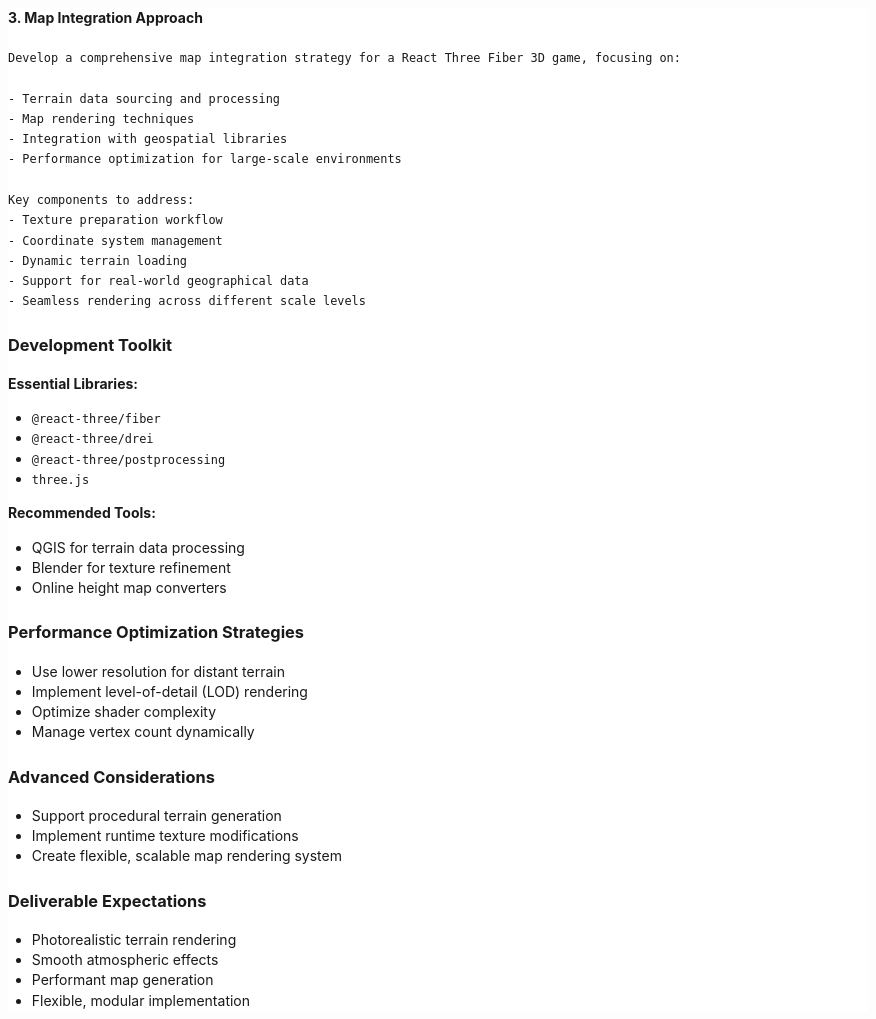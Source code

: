 #### 3. Map Integration Approach

```prompt
Develop a comprehensive map integration strategy for a React Three Fiber 3D game, focusing on:

- Terrain data sourcing and processing
- Map rendering techniques
- Integration with geospatial libraries
- Performance optimization for large-scale environments

Key components to address:
- Texture preparation workflow
- Coordinate system management
- Dynamic terrain loading
- Support for real-world geographical data
- Seamless rendering across different scale levels
```

### Development Toolkit

**Essential Libraries:**

- `@react-three/fiber`
- `@react-three/drei`
- `@react-three/postprocessing`
- `three.js`

**Recommended Tools:**

- QGIS for terrain data processing
- Blender for texture refinement
- Online height map converters

### Performance Optimization Strategies

- Use lower resolution for distant terrain
- Implement level-of-detail (LOD) rendering
- Optimize shader complexity
- Manage vertex count dynamically

### Advanced Considerations

- Support procedural terrain generation
- Implement runtime texture modifications
- Create flexible, scalable map rendering system

### Deliverable Expectations

- Photorealistic terrain rendering
- Smooth atmospheric effects
- Performant map generation
- Flexible, modular implementation
